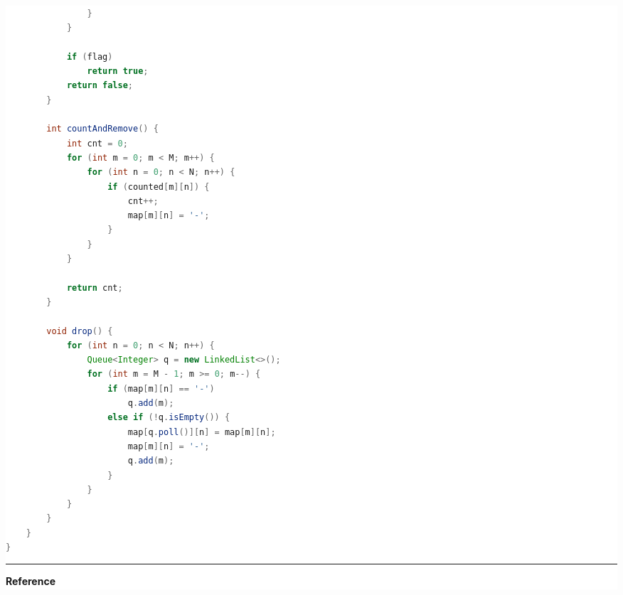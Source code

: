```java
                }
            }

            if (flag)
                return true;
            return false;
        }

        int countAndRemove() {
            int cnt = 0;
            for (int m = 0; m < M; m++) {
                for (int n = 0; n < N; n++) {
                    if (counted[m][n]) {
                        cnt++;
                        map[m][n] = '-';
                    }
                }
            }

            return cnt;
        }

        void drop() {
            for (int n = 0; n < N; n++) {
                Queue<Integer> q = new LinkedList<>();
                for (int m = M - 1; m >= 0; m--) {
                    if (map[m][n] == '-')
                        q.add(m);
                    else if (!q.isEmpty()) {
                        map[q.poll()][n] = map[m][n];
                        map[m][n] = '-';
                        q.add(m);
                    }
                }
            }
        }
    }
}
```


<hr>
<b>Reference</b>  

